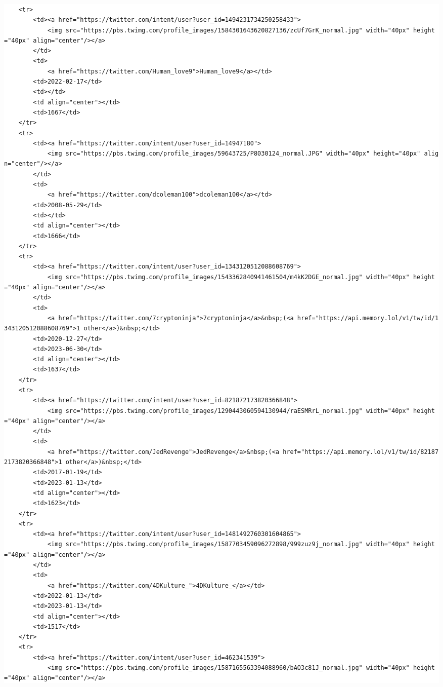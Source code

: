         <tr>
            <td><a href="https://twitter.com/intent/user?user_id=1494231734250258433">
                <img src="https://pbs.twimg.com/profile_images/1584301643620827136/zcUf7GrK_normal.jpg" width="40px" height="40px" align="center"/></a>
            </td>
            <td>
                <a href="https://twitter.com/Human_love9">Human_love9</a></td>
            <td>2022-02-17</td>
            <td></td>
            <td align="center"></td>
            <td>1667</td>
        </tr>
        <tr>
            <td><a href="https://twitter.com/intent/user?user_id=14947180">
                <img src="https://pbs.twimg.com/profile_images/59643725/P8030124_normal.JPG" width="40px" height="40px" align="center"/></a>
            </td>
            <td>
                <a href="https://twitter.com/dcoleman100">dcoleman100</a></td>
            <td>2008-05-29</td>
            <td></td>
            <td align="center"></td>
            <td>1666</td>
        </tr>
        <tr>
            <td><a href="https://twitter.com/intent/user?user_id=1343120512088608769">
                <img src="https://pbs.twimg.com/profile_images/1543362840941461504/m4kK2DGE_normal.jpg" width="40px" height="40px" align="center"/></a>
            </td>
            <td>
                <a href="https://twitter.com/7cryptoninja">7cryptoninja</a>&nbsp;(<a href="https://api.memory.lol/v1/tw/id/1343120512088608769">1 other</a>)&nbsp;</td>
            <td>2020-12-27</td>
            <td>2023-06-30</td>
            <td align="center"></td>
            <td>1637</td>
        </tr>
        <tr>
            <td><a href="https://twitter.com/intent/user?user_id=821872173820366848">
                <img src="https://pbs.twimg.com/profile_images/1290443060594130944/raESMRrL_normal.jpg" width="40px" height="40px" align="center"/></a>
            </td>
            <td>
                <a href="https://twitter.com/JedRevenge">JedRevenge</a>&nbsp;(<a href="https://api.memory.lol/v1/tw/id/821872173820366848">1 other</a>)&nbsp;</td>
            <td>2017-01-19</td>
            <td>2023-01-13</td>
            <td align="center"></td>
            <td>1623</td>
        </tr>
        <tr>
            <td><a href="https://twitter.com/intent/user?user_id=1481492760301604865">
                <img src="https://pbs.twimg.com/profile_images/1587703459096272898/999zuz9j_normal.jpg" width="40px" height="40px" align="center"/></a>
            </td>
            <td>
                <a href="https://twitter.com/4DKulture_">4DKulture_</a></td>
            <td>2022-01-13</td>
            <td>2023-01-13</td>
            <td align="center"></td>
            <td>1517</td>
        </tr>
        <tr>
            <td><a href="https://twitter.com/intent/user?user_id=462341539">
                <img src="https://pbs.twimg.com/profile_images/1587165563394088960/bAO3c81J_normal.jpg" width="40px" height="40px" align="center"/></a>
